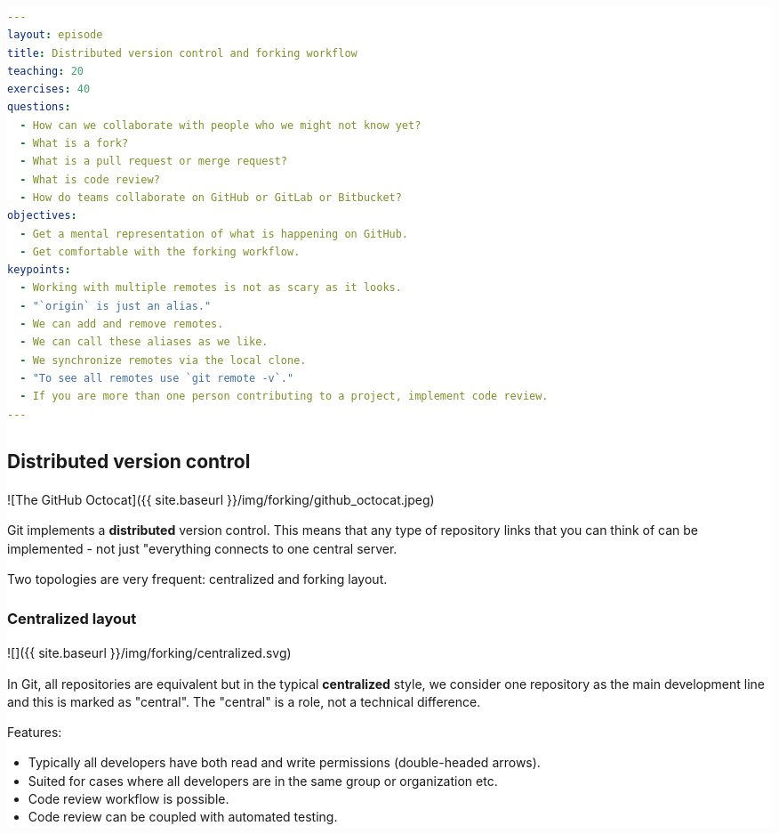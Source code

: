 ```yaml
---
layout: episode
title: Distributed version control and forking workflow
teaching: 20
exercises: 40
questions:
  - How can we collaborate with people who we might not know yet?
  - What is a fork?
  - What is a pull request or merge request?
  - What is code review?
  - How do teams collaborate on GitHub or GitLab or Bitbucket?
objectives:
  - Get a mental representation of what is happening on GitHub.
  - Get comfortable with the forking workflow.
keypoints:
  - Working with multiple remotes is not as scary as it looks.
  - "`origin` is just an alias."
  - We can add and remove remotes.
  - We can call these aliases as we like.
  - We synchronize remotes via the local clone.
  - "To see all remotes use `git remote -v`."
  - If you are more than one person contributing to a project, implement code review.
---
```


## Distributed version control

![The GitHub Octocat]({{ site.baseurl }}/img/forking/github_octocat.jpeg)


Git implements a **distributed** version control.
This means that any type of repository links that you can think of can be
implemented - not just "everything connects to one central server.

Two topologies are very frequent: centralized and forking layout.


### Centralized layout

![]({{ site.baseurl }}/img/forking/centralized.svg)

In Git, all repositories are equivalent but in the typical **centralized** style, we consider one repository
as the main development line and this is marked as "central".
The "central" is a role, not a technical difference.

Features:

- Typically all developers have both read and write permissions (double-headed arrows).
- Suited for cases where all developers are in the same group or organization etc.
- Code review workflow is possible.
- Code review can be coupled with automated testing.
